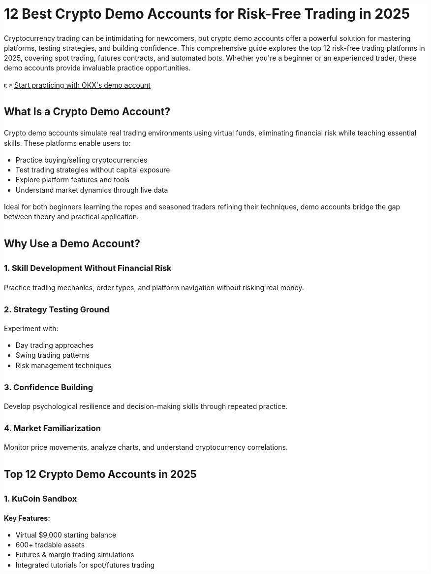 # 12 Best Crypto Demo Accounts for Risk-Free Trading in 2025  

Cryptocurrency trading can be intimidating for newcomers, but crypto demo accounts offer a powerful solution for mastering platforms, testing strategies, and building confidence. This comprehensive guide explores the top 12 risk-free trading platforms in 2025, covering spot trading, futures contracts, and automated bots. Whether you're a beginner or an experienced trader, these demo accounts provide invaluable practice opportunities.  

👉 [Start practicing with OKX's demo account](https://bit.ly/okx-bonus)  

## What Is a Crypto Demo Account?  

Crypto demo accounts simulate real trading environments using virtual funds, eliminating financial risk while teaching essential skills. These platforms enable users to:  
- Practice buying/selling cryptocurrencies  
- Test trading strategies without capital exposure  
- Explore platform features and tools  
- Understand market dynamics through live data  

Ideal for both beginners learning the ropes and seasoned traders refining their techniques, demo accounts bridge the gap between theory and practical application.  

## Why Use a Demo Account?  

### 1. Skill Development Without Financial Risk  
Practice trading mechanics, order types, and platform navigation without risking real money.  

### 2. Strategy Testing Ground  
Experiment with:  
- Day trading approaches  
- Swing trading patterns  
- Risk management techniques  

### 3. Confidence Building  
Develop psychological resilience and decision-making skills through repeated practice.  

### 4. Market Familiarization  
Monitor price movements, analyze charts, and understand cryptocurrency correlations.  

## Top 12 Crypto Demo Accounts in 2025  

### 1. KuCoin Sandbox  
**Key Features:**  
- Virtual $9,000 starting balance  
- 600+ tradable assets  
- Futures & margin trading simulations  
- Integrated tutorials for spot/futures trading  
